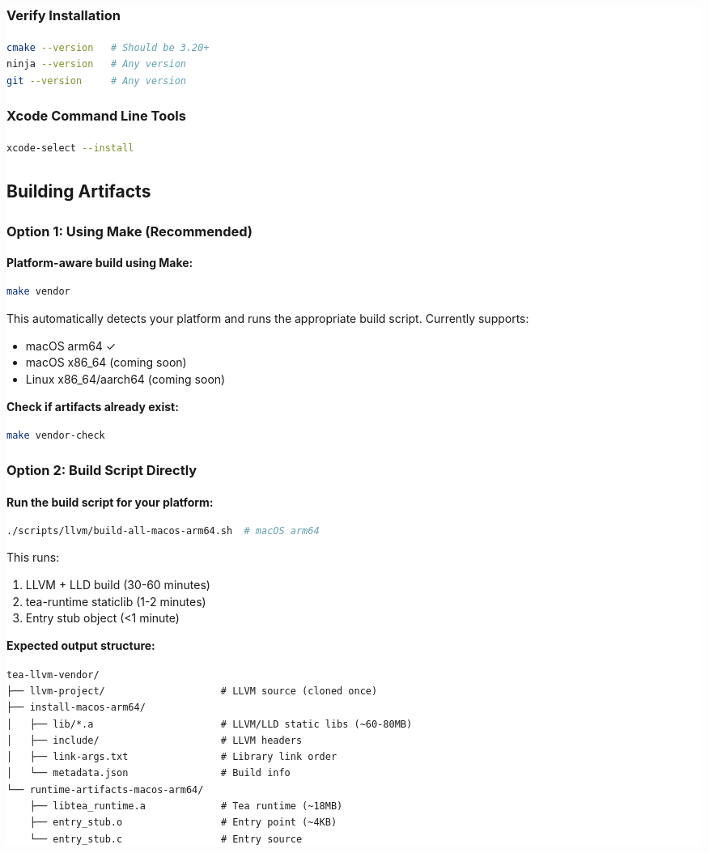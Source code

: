 ### Verify Installation

```bash
cmake --version   # Should be 3.20+
ninja --version   # Any version
git --version     # Any version
```

### Xcode Command Line Tools

```bash
xcode-select --install
```

## Building Artifacts

### Option 1: Using Make (Recommended)

**Platform-aware build using Make:**

```bash
make vendor
```

This automatically detects your platform and runs the appropriate build script. Currently supports:

- macOS arm64 ✓
- macOS x86_64 (coming soon)
- Linux x86_64/aarch64 (coming soon)

**Check if artifacts already exist:**

```bash
make vendor-check
```

### Option 2: Build Script Directly

**Run the build script for your platform:**

```bash
./scripts/llvm/build-all-macos-arm64.sh  # macOS arm64
```

This runs:

1. LLVM + LLD build (30-60 minutes)
2. tea-runtime staticlib (1-2 minutes)
3. Entry stub object (<1 minute)

**Expected output structure:**

```
tea-llvm-vendor/
├── llvm-project/                    # LLVM source (cloned once)
├── install-macos-arm64/
│   ├── lib/*.a                      # LLVM/LLD static libs (~60-80MB)
│   ├── include/                     # LLVM headers
│   ├── link-args.txt                # Library link order
│   └── metadata.json                # Build info
└── runtime-artifacts-macos-arm64/
    ├── libtea_runtime.a             # Tea runtime (~18MB)
    ├── entry_stub.o                 # Entry point (~4KB)
    └── entry_stub.c                 # Entry source
```
